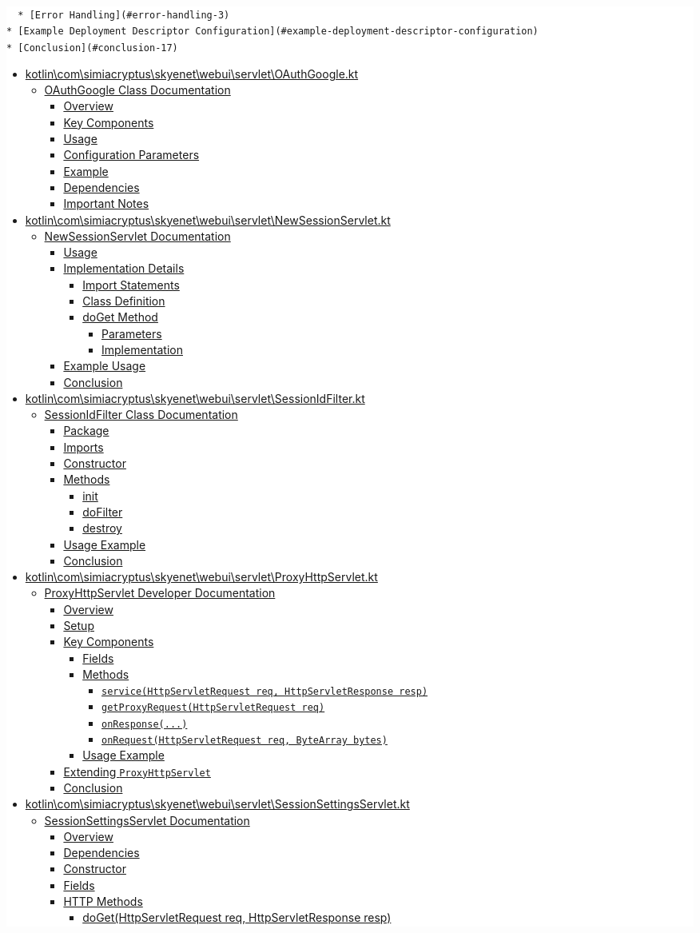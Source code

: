       * [Error Handling](#error-handling-3)
    * [Example Deployment Descriptor Configuration](#example-deployment-descriptor-configuration)
    * [Conclusion](#conclusion-17)
* [kotlin\com\simiacryptus\skyenet\webui\servlet\OAuthGoogle.kt](#kotlincomsimiacryptusskyenetwebuiservletoauthgooglekt)
  * [OAuthGoogle Class Documentation](#oauthgoogle-class-documentation)
    * [Overview](#overview-14)
    * [Key Components](#key-components-7)
    * [Usage](#usage-16)
    * [Configuration Parameters](#configuration-parameters)
    * [Example](#example-7)
    * [Dependencies](#dependencies-3)
    * [Important Notes](#important-notes)
* [kotlin\com\simiacryptus\skyenet\webui\servlet\NewSessionServlet.kt](#kotlincomsimiacryptusskyenetwebuiservletnewsessionservletkt)
  * [NewSessionServlet Documentation](#newsessionservlet-documentation)
    * [Usage](#usage-17)
    * [Implementation Details](#implementation-details)
      * [Import Statements](#import-statements)
      * [Class Definition](#class-definition)
      * [doGet Method](#doget-method)
        * [Parameters](#parameters-9)
        * [Implementation](#implementation)
    * [Example Usage](#example-usage)
    * [Conclusion](#conclusion-18)
* [kotlin\com\simiacryptus\skyenet\webui\servlet\SessionIdFilter.kt](#kotlincomsimiacryptusskyenetwebuiservletsessionidfilterkt)
  * [SessionIdFilter Class Documentation](#sessionidfilter-class-documentation)
    * [Package](#package)
    * [Imports](#imports)
    * [Constructor](#constructor-7)
    * [Methods](#methods-14)
      * [init](#init)
      * [doFilter](#dofilter)
      * [destroy](#destroy)
    * [Usage Example](#usage-example-6)
    * [Conclusion](#conclusion-19)
* [kotlin\com\simiacryptus\skyenet\webui\servlet\ProxyHttpServlet.kt](#kotlincomsimiacryptusskyenetwebuiservletproxyhttpservletkt)
  * [ProxyHttpServlet Developer Documentation](#proxyhttpservlet-developer-documentation)
    * [Overview](#overview-15)
    * [Setup](#setup)
    * [Key Components](#key-components-8)
      * [Fields](#fields)
      * [Methods](#methods-15)
        * [`service(HttpServletRequest req, HttpServletResponse resp)`](#servicehttpservletrequest-req-httpservletresponse-resp)
        * [`getProxyRequest(HttpServletRequest req)`](#getproxyrequesthttpservletrequest-req)
        * [`onResponse(...)`](#onresponse-1)
        * [`onRequest(HttpServletRequest req, ByteArray bytes)`](#onrequesthttpservletrequest-req-bytearray-bytes)
      * [Usage Example](#usage-example-7)
    * [Extending `ProxyHttpServlet`](#extending-proxyhttpservlet)
    * [Conclusion](#conclusion-20)
* [kotlin\com\simiacryptus\skyenet\webui\servlet\SessionSettingsServlet.kt](#kotlincomsimiacryptusskyenetwebuiservletsessionsettingsservletkt)
  * [SessionSettingsServlet Documentation](#sessionsettingsservlet-documentation)
    * [Overview](#overview-16)
    * [Dependencies](#dependencies-4)
    * [Constructor](#constructor-8)
    * [Fields](#fields-1)
    * [HTTP Methods](#http-methods)
      * [doGet(HttpServletRequest req, HttpServletResponse resp)](#dogethttpservletrequest-req-httpservletresponse-resp-2)